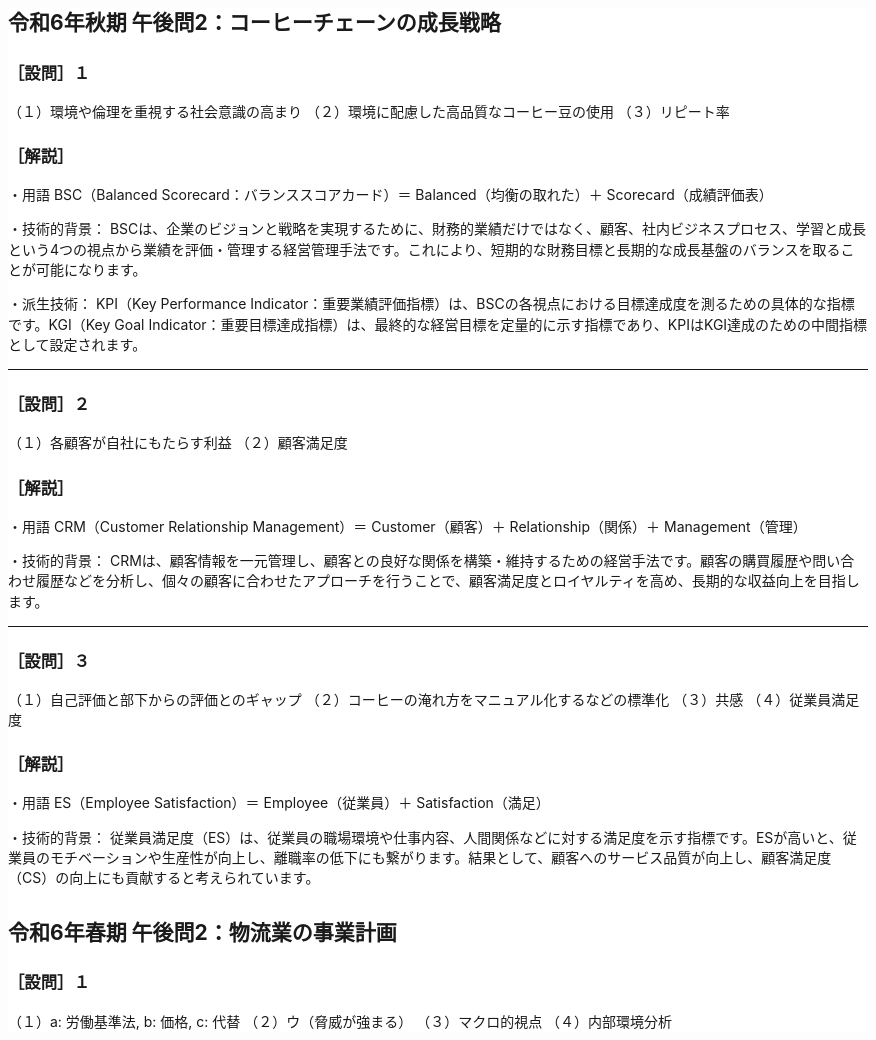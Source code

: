 ## 令和6年秋期 午後問2：コーヒーチェーンの成長戦略

### ［設問］１
（１）環境や倫理を重視する社会意識の高まり
（２）環境に配慮した高品質なコーヒー豆の使用
（３）リピート率

### ［解説］
・用語
BSC（Balanced Scorecard：バランススコアカード）＝ Balanced（均衡の取れた）＋ Scorecard（成績評価表）

・技術的背景：
BSCは、企業のビジョンと戦略を実現するために、財務的業績だけではなく、顧客、社内ビジネスプロセス、学習と成長という4つの視点から業績を評価・管理する経営管理手法です。これにより、短期的な財務目標と長期的な成長基盤のバランスを取ることが可能になります。

・派生技術：
KPI（Key Performance Indicator：重要業績評価指標）は、BSCの各視点における目標達成度を測るための具体的な指標です。KGI（Key Goal Indicator：重要目標達成指標）は、最終的な経営目標を定量的に示す指標であり、KPIはKGI達成のための中間指標として設定されます。

---
### ［設問］２
（１）各顧客が自社にもたらす利益
（２）顧客満足度

### ［解説］
・用語
CRM（Customer Relationship Management）＝ Customer（顧客）＋ Relationship（関係）＋ Management（管理）

・技術的背景：
CRMは、顧客情報を一元管理し、顧客との良好な関係を構築・維持するための経営手法です。顧客の購買履歴や問い合わせ履歴などを分析し、個々の顧客に合わせたアプローチを行うことで、顧客満足度とロイヤルティを高め、長期的な収益向上を目指します。

---
### ［設問］３
（１）自己評価と部下からの評価とのギャップ
（２）コーヒーの淹れ方をマニュアル化するなどの標準化
（３）共感
（４）従業員満足度

### ［解説］
・用語
ES（Employee Satisfaction）＝ Employee（従業員）＋ Satisfaction（満足）

・技術的背景：
従業員満足度（ES）は、従業員の職場環境や仕事内容、人間関係などに対する満足度を示す指標です。ESが高いと、従業員のモチベーションや生産性が向上し、離職率の低下にも繋がります。結果として、顧客へのサービス品質が向上し、顧客満足度（CS）の向上にも貢献すると考えられています。

## 令和6年春期 午後問2：物流業の事業計画

### ［設問］１
（１）a: 労働基準法, b: 価格, c: 代替
（２）ウ（脅威が強まる）
（３）マクロ的視点
（４）内部環境分析
